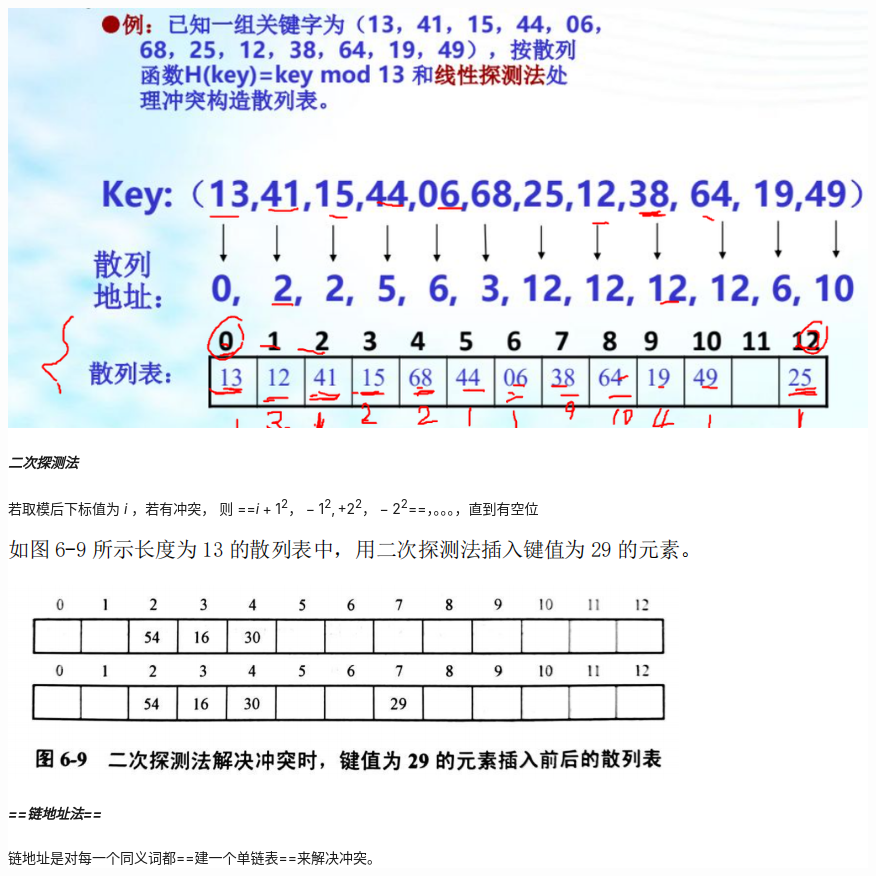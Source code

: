 ![image-20211006004240076](images/image-20211006004240076.png)

##### 二次探测法

若取模后下标值为 $i$ ，若有冲突， 则 ==$i +1^2，-1^2 , +2^2，-2^2$==，。。。，直到有空位

![image-20211005155339575](images/image-20211005155339575.png)

##### **==链地址法==**

链地址是对每一个同义词都==建一个单链表==来解决冲突。
